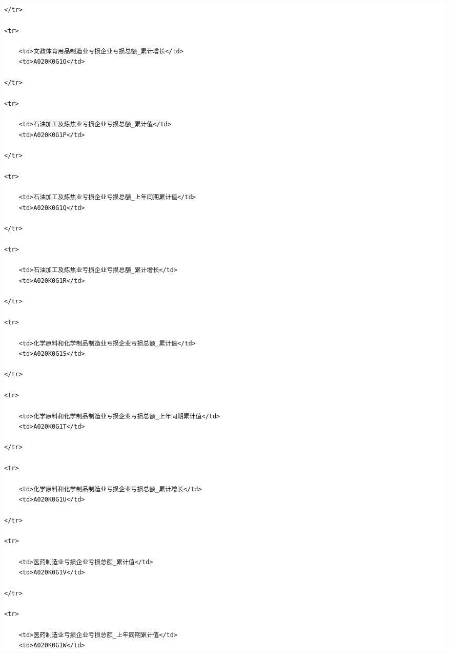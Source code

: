     </tr>
    
    <tr>

        <td>文教体育用品制造业亏损企业亏损总额_累计增长</td>
        <td>A020K0G1O</td>

    </tr>
    
    <tr>

        <td>石油加工及炼焦业亏损企业亏损总额_累计值</td>
        <td>A020K0G1P</td>

    </tr>
    
    <tr>

        <td>石油加工及炼焦业亏损企业亏损总额_上年同期累计值</td>
        <td>A020K0G1Q</td>

    </tr>
    
    <tr>

        <td>石油加工及炼焦业亏损企业亏损总额_累计增长</td>
        <td>A020K0G1R</td>

    </tr>
    
    <tr>

        <td>化学原料和化学制品制造业亏损企业亏损总额_累计值</td>
        <td>A020K0G1S</td>

    </tr>
    
    <tr>

        <td>化学原料和化学制品制造业亏损企业亏损总额_上年同期累计值</td>
        <td>A020K0G1T</td>

    </tr>
    
    <tr>

        <td>化学原料和化学制品制造业亏损企业亏损总额_累计增长</td>
        <td>A020K0G1U</td>

    </tr>
    
    <tr>

        <td>医药制造业亏损企业亏损总额_累计值</td>
        <td>A020K0G1V</td>

    </tr>
    
    <tr>

        <td>医药制造业亏损企业亏损总额_上年同期累计值</td>
        <td>A020K0G1W</td>
